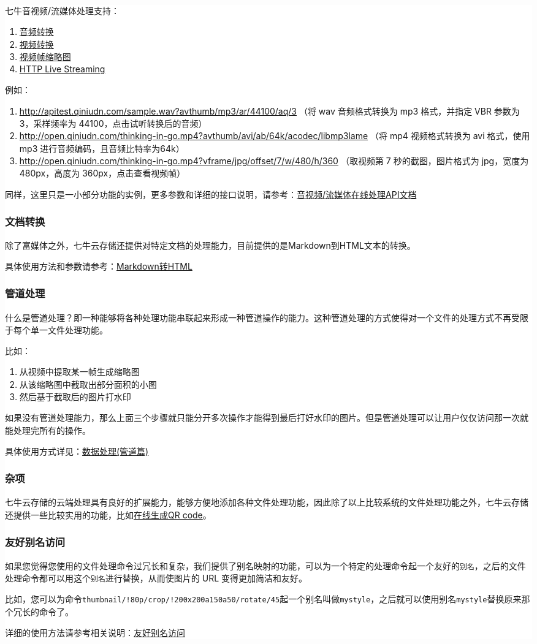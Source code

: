 七牛音视频/流媒体处理支持：

1. [音频转换](/api/v6/audio-vedio-hls-process.html#audio-convert)
2. [视频转换](/api/v6/audio-vedio-hls-process.html#vedio-convert)
3. [视频帧缩略图](/api/v6/audio-vedio-hls-process.html#vedio-thumbnail)
4. [HTTP Live Streaming](/api/v6/audio-vedio-hls-process.html#hls)


例如：

1. <http://apitest.qiniudn.com/sample.wav?avthumb/mp3/ar/44100/aq/3> （将 wav 音频格式转换为 mp3 格式，并指定 VBR 参数为3，采样频率为 44100，点击试听转换后的音频）
2. <http://open.qiniudn.com/thinking-in-go.mp4?avthumb/avi/ab/64k/acodec/libmp3lame> （将 mp4 视频格式转换为 avi 格式，使用 mp3 进行音频编码，且音频比特率为64k）
3. <http://open.qiniudn.com/thinking-in-go.mp4?vframe/jpg/offset/7/w/480/h/360> （取视频第 7 秒的截图，图片格式为 jpg，宽度为 480px，高度为 360px，点击查看视频帧）

同样，这里只是一小部分功能的实例，更多参数和详细的接口说明，请参考：[音视频/流媒体在线处理API文档](/api/v6/audio-vedio-hls-process.html)

<a name="doc-process"></a>

### 文档转换

除了富媒体之外，七牛云存储还提供对特定文档的处理能力，目前提供的是Markdown到HTML文本的转换。

具体使用方法和参数请参考：[Markdown转HTML](http://lalalala.qiniudn.com/api/v6/office-process.html)

<a name="pipeline"></a>

### 管道处理

什么是管道处理？即一种能够将各种处理功能串联起来形成一种管道操作的能力。这种管道处理的方式使得对一个文件的处理方式不再受限于每个单一文件处理功能。

比如：

1. 从视频中提取某一帧生成缩略图
2. 从该缩略图中截取出部分面积的小图
3. 然后基于截取后的图片打水印

如果没有管道处理能力，那么上面三个步骤就只能分开多次操作才能得到最后打好水印的图片。但是管道处理可以让用户仅仅访问那一次就能处理完所有的操作。

具体使用方式详见：[数据处理(管道篇)](/api/v6/pipeline.html)

<a name="misc"></a>

### 杂项

七牛云存储的云端处理具有良好的扩展能力，能够方便地添加各种文件处理功能，因此除了以上比较系统的文件处理功能之外，七牛云存储还提供一些比较实用的功能，比如[在线生成QR code](/api/v6/misc-file-process.html)。

<a name="style"></a>

### 友好别名访问

如果您觉得您使用的文件处理命令过冗长和复杂，我们提供了别名映射的功能，可以为一个特定的处理命令起一个友好的`别名`，之后的文件处理命令都可以用这个`别名`进行替换，从而使图片的 URL 变得更加简洁和友好。

比如，您可以为命令`thumbnail/!80p/crop/!200x200a150a50/rotate/45`起一个别名叫做`mystyle`，之后就可以使用别名`mystyle`替换原来那个冗长的命令了。

详细的使用方法请参考相关说明：[友好别名访问](/api/v6/misc-file-process.html)